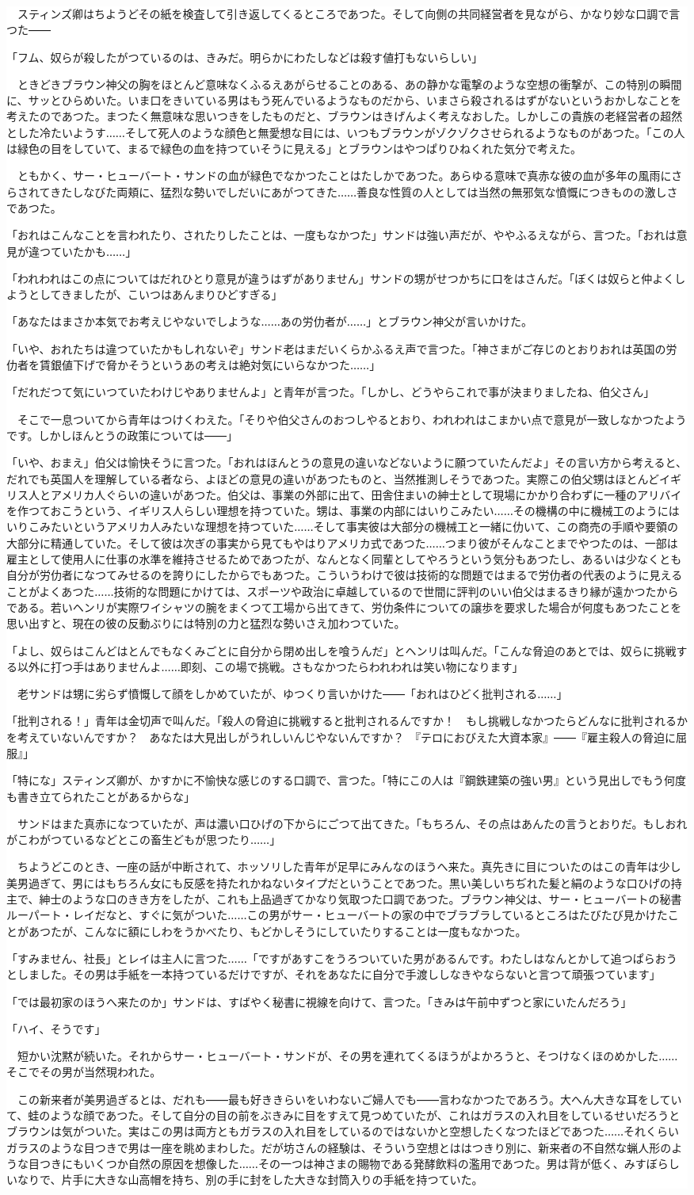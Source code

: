 　スティンズ卿はちようどその紙を検査して引き返してくるところであつた。そして向側の共同経営者を見ながら、かなり妙な口調で言つた――

「フム、奴らが殺したがつているのは、きみだ。明らかにわたしなどは殺す値打もないらしい」

　ときどきブラウン神父の胸をほとんど意味なくふるえあがらせることのある、あの静かな電撃のような空想の衝撃が、この特別の瞬間に、サッとひらめいた。いま口をきいている男はもう死んでいるようなものだから、いまさら殺されるはずがないというおかしなことを考えたのであつた。まつたく無意味な思いつきをしたものだと、ブラウンはきげんよく考えなおした。しかしこの貴族の老経営者の超然とした冷たいようす……そして死人のような顔色と無愛想な目には、いつもブラウンがゾクゾクさせられるようなものがあつた。「この人は緑色の目をしていて、まるで緑色の血を持つていそうに見える」とブラウンはやつぱりひねくれた気分で考えた。

　ともかく、サー・ヒューバート・サンドの血が緑色でなかつたことはたしかであつた。あらゆる意味で真赤な彼の血が多年の風雨にさらされてきたしなびた両頬に、猛烈な勢いでしだいにあがつてきた……善良な性質の人としては当然の無邪気な憤慨につきものの激しさであつた。

「おれはこんなことを言われたり、されたりしたことは、一度もなかつた」サンドは強い声だが、ややふるえながら、言つた。「おれは意見が違つていたかも……」

「われわれはこの点についてはだれひとり意見が違うはずがありません」サンドの甥がせつかちに口をはさんだ。「ぼくは奴らと仲よくしようとしてきましたが、こいつはあんまりひどすぎる」

「あなたはまさか本気でお考えじやないでしような……あの労仂者が……」とブラウン神父が言いかけた。

「いや、おれたちは違つていたかもしれないぞ」サンド老はまだいくらかふるえ声で言つた。「神さまがご存じのとおりおれは英国の労仂者を賃銀値下げで脅かそうというあの考えは絶対気にいらなかつた……」

「だれだつて気にいつていたわけじやありませんよ」と青年が言つた。「しかし、どうやらこれで事が決まりましたね、伯父さん」

　そこで一息ついてから青年はつけくわえた。「そりや伯父さんのおつしやるとおり、われわれはこまかい点で意見が一致しなかつたようです。しかしほんとうの政策については――」

「いや、おまえ」伯父は愉快そうに言つた。「おれはほんとうの意見の違いなどないように願つていたんだよ」その言い方から考えると、だれでも英国人を理解している者なら、よほどの意見の違いがあつたものと、当然推測しそうであつた。実際この伯父甥はほとんどイギリス人とアメリカ人ぐらいの違いがあつた。伯父は、事業の外部に出て、田舎住まいの紳士として現場にかかり合わずに一種のアリバイを作つておこうという、イギリス人らしい理想を持つていた。甥は、事業の内部にはいりこみたい……その機構の中に機械工のようにはいりこみたいというアメリカ人みたいな理想を持つていた……そして事実彼は大部分の機械工と一緒に仂いて、この商売の手順や要領の大部分に精通していた。そして彼は次ぎの事実から見てもやはりアメリカ式であつた……つまり彼がそんなことまでやつたのは、一部は雇主として使用人に仕事の水準を維持させるためであつたが、なんとなく同輩としてやろうという気分もあつたし、あるいは少なくとも自分が労仂者になつてみせるのを誇りにしたからでもあつた。こういうわけで彼は技術的な問題ではまるで労仂者の代表のように見えることがよくあつた……技術的な問題にかけては、スポーツや政治に卓越しているので世間に評判のいい伯父はまるきり縁が遠かつたからである。若いヘンリが実際ワイシャツの腕をまくつて工場から出てきて、労仂条件についての譲歩を要求した場合が何度もあつたことを思い出すと、現在の彼の反動ぶりには特別の力と猛烈な勢いさえ加わつていた。

「よし、奴らはこんどはとんでもなくみごとに自分から閉め出しを喰うんだ」とヘンリは叫んだ。「こんな脅迫のあとでは、奴らに挑戦する以外に打つ手はありませんよ……即刻、この場で挑戦。さもなかつたらわれわれは笑い物になります」

　老サンドは甥に劣らず憤慨して顔をしかめていたが、ゆつくり言いかけた――「おれはひどく批判される……」

「批判される！」青年は金切声で叫んだ。「殺人の脅迫に挑戦すると批判されるんですか！　もし挑戦しなかつたらどんなに批判されるかを考えていないんですか？　あなたは大見出しがうれしいんじやないんですか？　『テロにおびえた大資本家』――『雇主殺人の脅迫に屈服』」

「特にな」スティンズ卿が、かすかに不愉快な感じのする口調で、言つた。「特にこの人は『鋼鉄建築の強い男』という見出しでもう何度も書き立てられたことがあるからな」

　サンドはまた真赤になつていたが、声は濃い口ひげの下からにごつて出てきた。「もちろん、その点はあんたの言うとおりだ。もしおれがこわがつているなどとこの畜生どもが思つたり……」

　ちようどこのとき、一座の話が中断されて、ホッソリした青年が足早にみんなのほうへ来た。真先きに目についたのはこの青年は少し美男過ぎて、男にはもちろん女にも反感を持たれかねないタイプだということであつた。黒い美しいちぢれた髪と絹のような口ひげの持主で、紳士のような口のきき方をしたが、これも上品過ぎてかなり気取つた口調であつた。ブラウン神父は、サー・ヒューバートの秘書ルーパート・レイだなと、すぐに気がついた……この男がサー・ヒューバートの家の中でブラブラしているところはたびたび見かけたことがあつたが、こんなに額にしわをうかべたり、もどかしそうにしていたりすることは一度もなかつた。

「すみません、社長」とレイは主人に言つた……「ですがあすこをうろついていた男があるんです。わたしはなんとかして追つぱらおうとしました。その男は手紙を一本持つているだけですが、それをあなたに自分で手渡ししなきやならないと言つて頑張つています」

「では最初家のほうへ来たのか」サンドは、すばやく秘書に視線を向けて、言つた。「きみは午前中ずつと家にいたんだろう」

「ハイ、そうです」

　短かい沈黙が続いた。それからサー・ヒューバート・サンドが、その男を連れてくるほうがよかろうと、そつけなくほのめかした……そこでその男が当然現われた。

　この新来者が美男過ぎるとは、だれも――最も好ききらいをいわないご婦人でも――言わなかつたであろう。大へん大きな耳をしていて、蛙のような顔であつた。そして自分の目の前をぶきみに目をすえて見つめていたが、これはガラスの入れ目をしているせいだろうとブラウンは気がついた。実はこの男は両方ともガラスの入れ目をしているのではないかと空想したくなつたほどであつた……それくらいガラスのような目つきで男は一座を眺めまわした。だが坊さんの経験は、そういう空想とははつきり別に、新来者の不自然な蝋人形のような目つきにもいくつか自然の原因を想像した……その一つは神さまの賜物である発酵飲料の濫用であつた。男は背が低く、みすぼらしいなりで、片手に大きな山高帽を持ち、別の手に封をした大きな封筒入りの手紙を持つていた。
